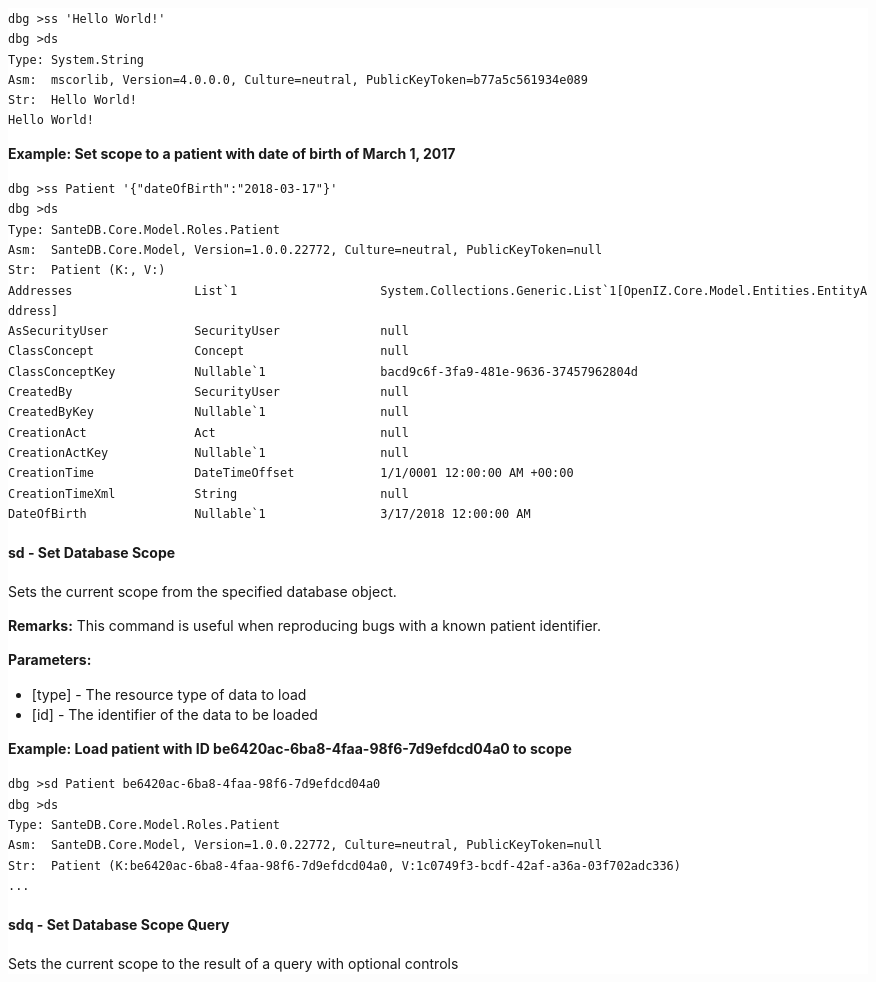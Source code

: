 ```text
dbg >ss 'Hello World!'
dbg >ds
Type: System.String
Asm:  mscorlib, Version=4.0.0.0, Culture=neutral, PublicKeyToken=b77a5c561934e089
Str:  Hello World!
Hello World!
```

**Example: Set scope to a patient with date of birth of March 1, 2017**

```text
dbg >ss Patient '{"dateOfBirth":"2018-03-17"}'
dbg >ds
Type: SanteDB.Core.Model.Roles.Patient
Asm:  SanteDB.Core.Model, Version=1.0.0.22772, Culture=neutral, PublicKeyToken=null
Str:  Patient (K:, V:)
Addresses                 List`1                    System.Collections.Generic.List`1[OpenIZ.Core.Model.Entities.EntityAddress]
AsSecurityUser            SecurityUser              null
ClassConcept              Concept                   null
ClassConceptKey           Nullable`1                bacd9c6f-3fa9-481e-9636-37457962804d
CreatedBy                 SecurityUser              null
CreatedByKey              Nullable`1                null
CreationAct               Act                       null
CreationActKey            Nullable`1                null
CreationTime              DateTimeOffset            1/1/0001 12:00:00 AM +00:00
CreationTimeXml           String                    null
DateOfBirth               Nullable`1                3/17/2018 12:00:00 AM
```

#### sd - Set Database Scope

Sets the current scope from the specified database object.

**Remarks:** This command is useful when reproducing bugs with a known patient identifier.

**Parameters:**

* \[type\] - The resource type of data to load
* \[id\] - The identifier of the data to be loaded

**Example: Load patient with ID be6420ac-6ba8-4faa-98f6-7d9efdcd04a0 to scope**

```text
dbg >sd Patient be6420ac-6ba8-4faa-98f6-7d9efdcd04a0
dbg >ds
Type: SanteDB.Core.Model.Roles.Patient
Asm:  SanteDB.Core.Model, Version=1.0.0.22772, Culture=neutral, PublicKeyToken=null
Str:  Patient (K:be6420ac-6ba8-4faa-98f6-7d9efdcd04a0, V:1c0749f3-bcdf-42af-a36a-03f702adc336)
...
```

#### sdq - Set Database Scope Query

Sets the current scope to the result of a query with optional controls
